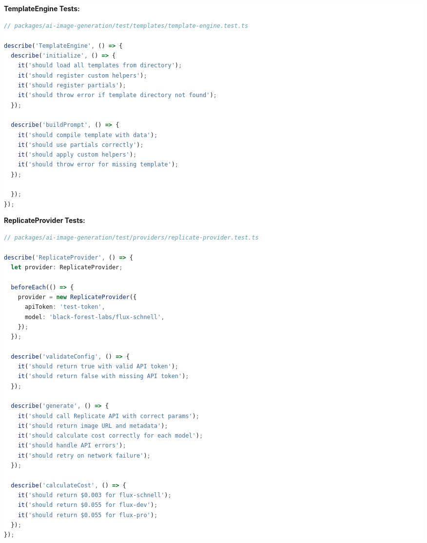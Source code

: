 **TemplateEngine Tests:**

```typescript
// packages/ai-image-generation/test/templates/template-engine.test.ts

describe('TemplateEngine', () => {
  describe('initialize', () => {
    it('should load all templates from directory');
    it('should register custom helpers');
    it('should register partials');
    it('should throw error if template directory not found');
  });

  describe('buildPrompt', () => {
    it('should compile template with data');
    it('should use partials correctly');
    it('should apply custom helpers');
    it('should throw error for missing template');
  });

  });
});
```

**ReplicateProvider Tests:**

```typescript
// packages/ai-image-generation/test/providers/replicate-provider.test.ts

describe('ReplicateProvider', () => {
  let provider: ReplicateProvider;

  beforeEach(() => {
    provider = new ReplicateProvider({
      apiToken: 'test-token',
      model: 'black-forest-labs/flux-schnell',
    });
  });

  describe('validateConfig', () => {
    it('should return true with valid API token');
    it('should return false with missing API token');
  });

  describe('generate', () => {
    it('should call Replicate API with correct params');
    it('should return image URL and metadata');
    it('should calculate cost correctly for each model');
    it('should handle API errors');
    it('should retry on network failure');
  });

  describe('calculateCost', () => {
    it('should return $0.003 for flux-schnell');
    it('should return $0.055 for flux-dev');
    it('should return $0.055 for flux-pro');
  });
});
```
